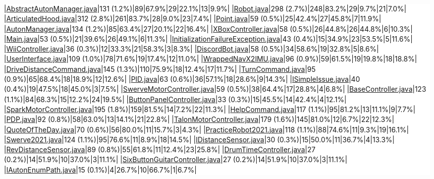 |[AbstractAutonManager.java](https://github.com/FRCTeam5199/Robot-Code-2021/tree/Development/src%2Fmain%2Fjava%2Ffrc%2Fdrive%2Fauton%2FAbstractAutonManager.java)|131 (1.2%)|89|67.9%|29|22.1%|13|9.9%|
|[Robot.java](https://github.com/FRCTeam5199/Robot-Code-2021/tree/Development/src%2Fmain%2Fjava%2Ffrc%2Frobot%2FRobot.java)|298 (2.7%)|248|83.2%|29|9.7%|21|7.0%|
|[ArticulatedHood.java](https://github.com/FRCTeam5199/Robot-Code-2021/tree/Development/src%2Fmain%2Fjava%2Ffrc%2Fballstuff%2Fshooting%2FArticulatedHood.java)|312 (2.8%)|261|83.7%|28|9.0%|23|7.4%|
|[Point.java](https://github.com/FRCTeam5199/Robot-Code-2021/tree/Development/src%2Fmain%2Fjava%2Ffrc%2Fdrive%2Fauton%2FPoint.java)|59 (0.5%)|25|42.4%|27|45.8%|7|11.9%|
|[AutonManager.java](https://github.com/FRCTeam5199/Robot-Code-2021/tree/Development/src%2Fmain%2Fjava%2Ffrc%2Fdrive%2Fauton%2Fgalacticsearch%2FAutonManager.java)|134 (1.2%)|85|63.4%|27|20.1%|22|16.4%|
|[XBoxController.java](https://github.com/FRCTeam5199/Robot-Code-2021/tree/Development/src%2Fmain%2Fjava%2Ffrc%2Fcontrollers%2FXBoxController.java)|58 (0.5%)|26|44.8%|26|44.8%|6|10.3%|
|[Main.java](https://github.com/FRCTeam5199/Robot-Code-2021/tree/Development/src%2Fmain%2Fjava%2Ffrc%2Frobot%2FMain.java)|53 (0.5%)|21|39.6%|26|49.1%|6|11.3%|
|[InitializationFailureException.java](https://github.com/FRCTeam5199/Robot-Code-2021/tree/Development/src%2Fmain%2Fjava%2Ffrc%2Fmisc%2FInitializationFailureException.java)|43 (0.4%)|15|34.9%|23|53.5%|5|11.6%|
|[WiiController.java](https://github.com/FRCTeam5199/Robot-Code-2021/tree/Development/src%2Fmain%2Fjava%2Ffrc%2Fcontrollers%2FWiiController.java)|36 (0.3%)|12|33.3%|21|58.3%|3|8.3%|
|[DiscordBot.java](https://github.com/FRCTeam5199/Robot-Code-2021/tree/Development/src%2Fmain%2Fjava%2Ffrc%2Fdiscordslackbot%2FDiscordBot.java)|58 (0.5%)|34|58.6%|19|32.8%|5|8.6%|
|[UserInterface.java](https://github.com/FRCTeam5199/Robot-Code-2021/tree/Development/src%2Fmain%2Fjava%2Ffrc%2Fmisc%2FUserInterface.java)|109 (1.0%)|78|71.6%|19|17.4%|12|11.0%|
|[WrappedNavX2IMU.java](https://github.com/FRCTeam5199/Robot-Code-2021/tree/Development/src%2Fmain%2Fjava%2Ffrc%2Ftelemetry%2Fimu%2FWrappedNavX2IMU.java)|96 (0.9%)|59|61.5%|19|19.8%|18|18.8%|
|[DriveDistanceCommand.java](https://github.com/FRCTeam5199/Robot-Code-2021/tree/Development/src%2Fmain%2Fjava%2Ffrc%2Fdiscordslackbot%2Fcommands%2FDriveDistanceCommand.java)|145 (1.3%)|110|75.9%|18|12.4%|17|11.7%|
|[TurnCommand.java](https://github.com/FRCTeam5199/Robot-Code-2021/tree/Development/src%2Fmain%2Fjava%2Ffrc%2Fdiscordslackbot%2Fcommands%2FTurnCommand.java)|95 (0.9%)|65|68.4%|18|18.9%|12|12.6%|
|[PID.java](https://github.com/FRCTeam5199/Robot-Code-2021/tree/Development/src%2Fmain%2Fjava%2Ffrc%2Fmisc%2FPID.java)|63 (0.6%)|36|57.1%|18|28.6%|9|14.3%|
|[ISimpleIssue.java](https://github.com/FRCTeam5199/Robot-Code-2021/tree/Development/src%2Fmain%2Fjava%2Ffrc%2Fselfdiagnostics%2FISimpleIssue.java)|40 (0.4%)|19|47.5%|18|45.0%|3|7.5%|
|[SwerveMotorController.java](https://github.com/FRCTeam5199/Robot-Code-2021/tree/Development/src%2Fmain%2Fjava%2Ffrc%2Fmotors%2FSwerveMotorController.java)|59 (0.5%)|38|64.4%|17|28.8%|4|6.8%|
|[BaseController.java](https://github.com/FRCTeam5199/Robot-Code-2021/tree/Development/src%2Fmain%2Fjava%2Ffrc%2Fcontrollers%2FBaseController.java)|123 (1.1%)|84|68.3%|15|12.2%|24|19.5%|
|[ButtonPanelController.java](https://github.com/FRCTeam5199/Robot-Code-2021/tree/Development/src%2Fmain%2Fjava%2Ffrc%2Fcontrollers%2FButtonPanelController.java)|33 (0.3%)|15|45.5%|14|42.4%|4|12.1%|
|[SparkMotorController.java](https://github.com/FRCTeam5199/Robot-Code-2021/tree/Development/src%2Fmain%2Fjava%2Ffrc%2Fmotors%2FSparkMotorController.java)|195 (1.8%)|159|81.5%|14|7.2%|22|11.3%|
|[HelpCommand.java](https://github.com/FRCTeam5199/Robot-Code-2021/tree/Development/src%2Fmain%2Fjava%2Ffrc%2Fdiscordslackbot%2Fcommands%2FHelpCommand.java)|117 (1.1%)|95|81.2%|13|11.1%|9|7.7%|
|[PDP.java](https://github.com/FRCTeam5199/Robot-Code-2021/tree/Development/src%2Fmain%2Fjava%2Ffrc%2Fpdp%2FPDP.java)|92 (0.8%)|58|63.0%|13|14.1%|21|22.8%|
|[TalonMotorController.java](https://github.com/FRCTeam5199/Robot-Code-2021/tree/Development/src%2Fmain%2Fjava%2Ffrc%2Fmotors%2FTalonMotorController.java)|179 (1.6%)|145|81.0%|12|6.7%|22|12.3%|
|[QuoteOfTheDay.java](https://github.com/FRCTeam5199/Robot-Code-2021/tree/Development/src%2Fmain%2Fjava%2Ffrc%2Fmisc%2FQuoteOfTheDay.java)|70 (0.6%)|56|80.0%|11|15.7%|3|4.3%|
|[PracticeRobot2021.java](https://github.com/FRCTeam5199/Robot-Code-2021/tree/Development/src%2Fmain%2Fjava%2Ffrc%2Frobot%2Frobotconfigs%2Ftwentyone%2FPracticeRobot2021.java)|118 (1.1%)|88|74.6%|11|9.3%|19|16.1%|
|[Swerve2021.java](https://github.com/FRCTeam5199/Robot-Code-2021/tree/Development/src%2Fmain%2Fjava%2Ffrc%2Frobot%2Frobotconfigs%2Ftwentyone%2FSwerve2021.java)|124 (1.1%)|95|76.6%|11|8.9%|18|14.5%|
|[IDistanceSensor.java](https://github.com/FRCTeam5199/Robot-Code-2021/tree/Development/src%2Fmain%2Fjava%2Ffrc%2Fvision%2Fdistancesensor%2FIDistanceSensor.java)|30 (0.3%)|15|50.0%|11|36.7%|4|13.3%|
|[RevDistanceSensor.java](https://github.com/FRCTeam5199/Robot-Code-2021/tree/Development/src%2Fmain%2Fjava%2Ffrc%2Fvision%2Fdistancesensor%2FRevDistanceSensor.java)|89 (0.8%)|55|61.8%|11|12.4%|23|25.8%|
|[DrumTimeController.java](https://github.com/FRCTeam5199/Robot-Code-2021/tree/Development/src%2Fmain%2Fjava%2Ffrc%2Fcontrollers%2FDrumTimeController.java)|27 (0.2%)|14|51.9%|10|37.0%|3|11.1%|
|[SixButtonGuitarController.java](https://github.com/FRCTeam5199/Robot-Code-2021/tree/Development/src%2Fmain%2Fjava%2Ffrc%2Fcontrollers%2FSixButtonGuitarController.java)|27 (0.2%)|14|51.9%|10|37.0%|3|11.1%|
|[IAutonEnumPath.java](https://github.com/FRCTeam5199/Robot-Code-2021/tree/Development/src%2Fmain%2Fjava%2Ffrc%2Fdrive%2Fauton%2FIAutonEnumPath.java)|15 (0.1%)|4|26.7%|10|66.7%|1|6.7%|